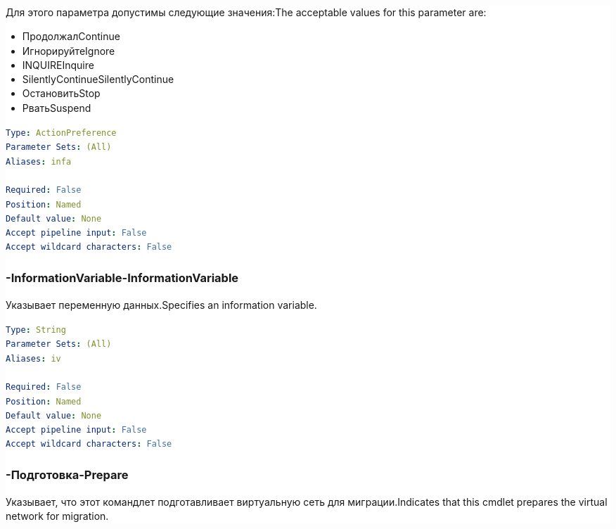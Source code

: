 <span data-ttu-id="c6577-125">Для этого параметра допустимы следующие значения:</span><span class="sxs-lookup"><span data-stu-id="c6577-125">The acceptable values for this parameter are:</span></span>

- <span data-ttu-id="c6577-126">Продолжал</span><span class="sxs-lookup"><span data-stu-id="c6577-126">Continue</span></span>
- <span data-ttu-id="c6577-127">Игнорируйте</span><span class="sxs-lookup"><span data-stu-id="c6577-127">Ignore</span></span>
- <span data-ttu-id="c6577-128">INQUIRE</span><span class="sxs-lookup"><span data-stu-id="c6577-128">Inquire</span></span>
- <span data-ttu-id="c6577-129">SilentlyContinue</span><span class="sxs-lookup"><span data-stu-id="c6577-129">SilentlyContinue</span></span>
- <span data-ttu-id="c6577-130">Остановить</span><span class="sxs-lookup"><span data-stu-id="c6577-130">Stop</span></span>
- <span data-ttu-id="c6577-131">Рвать</span><span class="sxs-lookup"><span data-stu-id="c6577-131">Suspend</span></span>

```yaml
Type: ActionPreference
Parameter Sets: (All)
Aliases: infa

Required: False
Position: Named
Default value: None
Accept pipeline input: False
Accept wildcard characters: False
```

### <span data-ttu-id="c6577-132">-InformationVariable</span><span class="sxs-lookup"><span data-stu-id="c6577-132">-InformationVariable</span></span>
<span data-ttu-id="c6577-133">Указывает переменную данных.</span><span class="sxs-lookup"><span data-stu-id="c6577-133">Specifies an information variable.</span></span>

```yaml
Type: String
Parameter Sets: (All)
Aliases: iv

Required: False
Position: Named
Default value: None
Accept pipeline input: False
Accept wildcard characters: False
```

### <span data-ttu-id="c6577-134">-Подготовка</span><span class="sxs-lookup"><span data-stu-id="c6577-134">-Prepare</span></span>
<span data-ttu-id="c6577-135">Указывает, что этот командлет подготавливает виртуальную сеть для миграции.</span><span class="sxs-lookup"><span data-stu-id="c6577-135">Indicates that this cmdlet prepares the virtual network for migration.</span></span>
